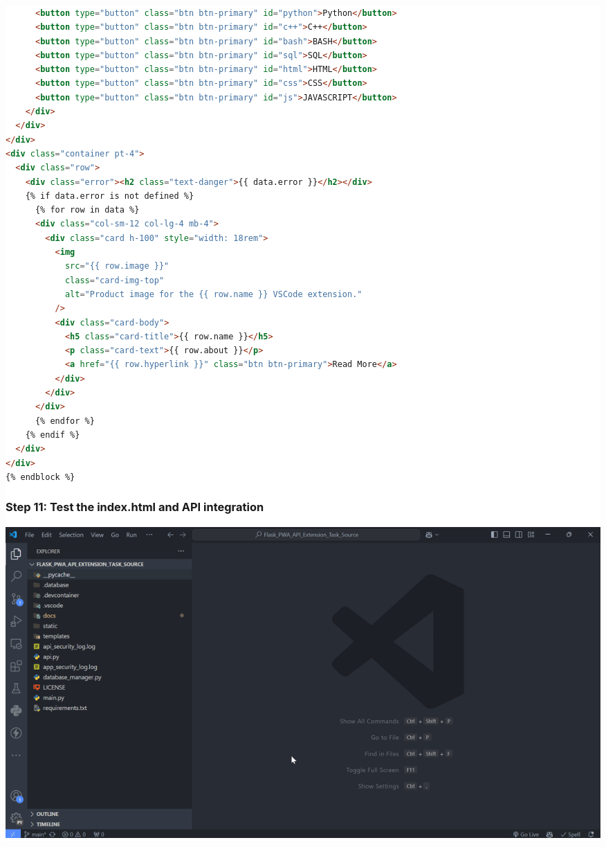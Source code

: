 ```html
      <button type="button" class="btn btn-primary" id="python">Python</button>
      <button type="button" class="btn btn-primary" id="c++">C++</button>
      <button type="button" class="btn btn-primary" id="bash">BASH</button>
      <button type="button" class="btn btn-primary" id="sql">SQL</button>
      <button type="button" class="btn btn-primary" id="html">HTML</button>
      <button type="button" class="btn btn-primary" id="css">CSS</button>
      <button type="button" class="btn btn-primary" id="js">JAVASCRIPT</button>
    </div>
  </div>
</div>
<div class="container pt-4">
  <div class="row">
    <div class="error"><h2 class="text-danger">{{ data.error }}</h2></div>
    {% if data.error is not defined %}
      {% for row in data %}
      <div class="col-sm-12 col-lg-4 mb-4">
        <div class="card h-100" style="width: 18rem">
          <img
            src="{{ row.image }}"
            class="card-img-top"
            alt="Product image for the {{ row.name }} VSCode extension."
          />
          <div class="card-body">
            <h5 class="card-title">{{ row.name }}</h5>
            <p class="card-text">{{ row.about }}</p>
            <a href="{{ row.hyperlink }}" class="btn btn-primary">Read More</a>
          </div>
        </div>
      </div>
      {% endfor %}
    {% endif %}
  </div>
</div>
{% endblock %}
```

### Step 11: Test the index.html and API integration

![Screen recording testing a the index and the API integration](/docs/README_resources/test_index_and_API.gif "Follow these steps to test your index.html and API")
